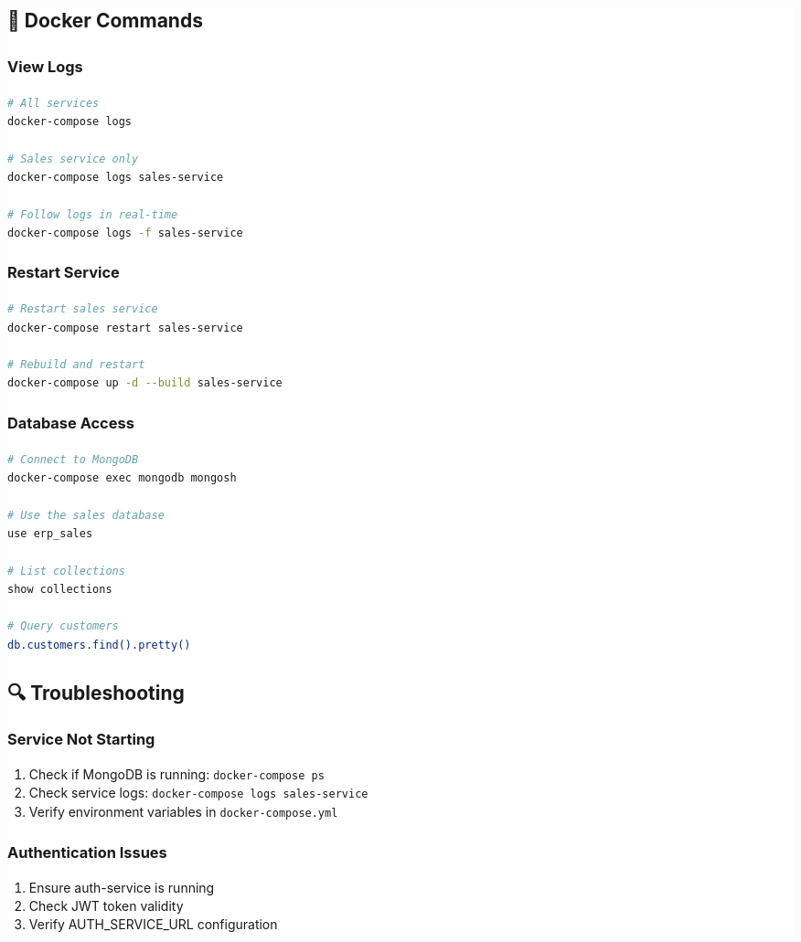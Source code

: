 ## 🐳 Docker Commands

### View Logs
```bash
# All services
docker-compose logs

# Sales service only
docker-compose logs sales-service

# Follow logs in real-time
docker-compose logs -f sales-service
```

### Restart Service
```bash
# Restart sales service
docker-compose restart sales-service

# Rebuild and restart
docker-compose up -d --build sales-service
```

### Database Access
```bash
# Connect to MongoDB
docker-compose exec mongodb mongosh

# Use the sales database
use erp_sales

# List collections
show collections

# Query customers
db.customers.find().pretty()
```

## 🔍 Troubleshooting

### Service Not Starting
1. Check if MongoDB is running: `docker-compose ps`
2. Check service logs: `docker-compose logs sales-service`
3. Verify environment variables in `docker-compose.yml`

### Authentication Issues
1. Ensure auth-service is running
2. Check JWT token validity
3. Verify AUTH_SERVICE_URL configuration
